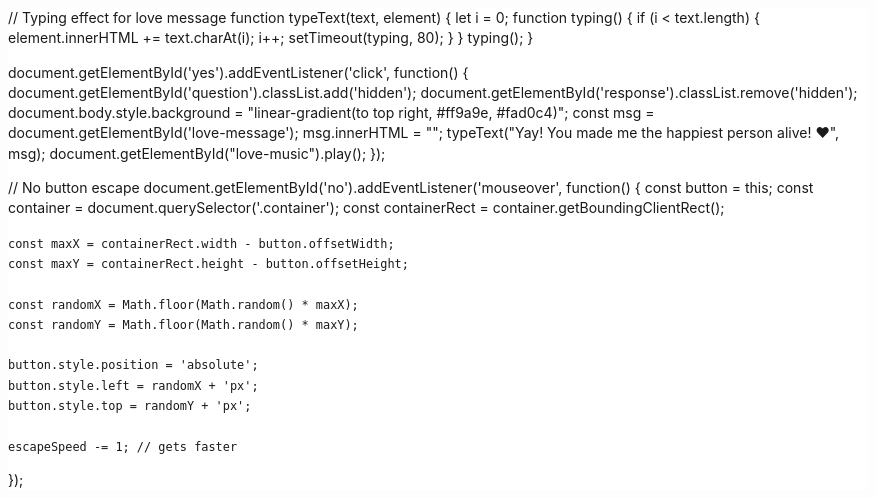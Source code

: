 // Typing effect for love message
function typeText(text, element) {
    let i = 0;
    function typing() {
        if (i < text.length) {
            element.innerHTML += text.charAt(i);
            i++;
            setTimeout(typing, 80);
        }
    }
    typing();
}

document.getElementById('yes').addEventListener('click', function() {
    document.getElementById('question').classList.add('hidden');
    document.getElementById('response').classList.remove('hidden');
    document.body.style.background = "linear-gradient(to top right, #ff9a9e, #fad0c4)";
    const msg = document.getElementById('love-message');
    msg.innerHTML = "";
    typeText("Yay! You made me the happiest person alive! ❤️", msg);
    document.getElementById("love-music").play();
});

// No button escape
document.getElementById('no').addEventListener('mouseover', function() {
    const button = this;
    const container = document.querySelector('.container');
    const containerRect = container.getBoundingClientRect();

    const maxX = containerRect.width - button.offsetWidth;
    const maxY = containerRect.height - button.offsetHeight;

    const randomX = Math.floor(Math.random() * maxX);
    const randomY = Math.floor(Math.random() * maxY);

    button.style.position = 'absolute';
    button.style.left = randomX + 'px';
    button.style.top = randomY + 'px';

    escapeSpeed -= 1; // gets faster
});
</script>
</body>
</html>
